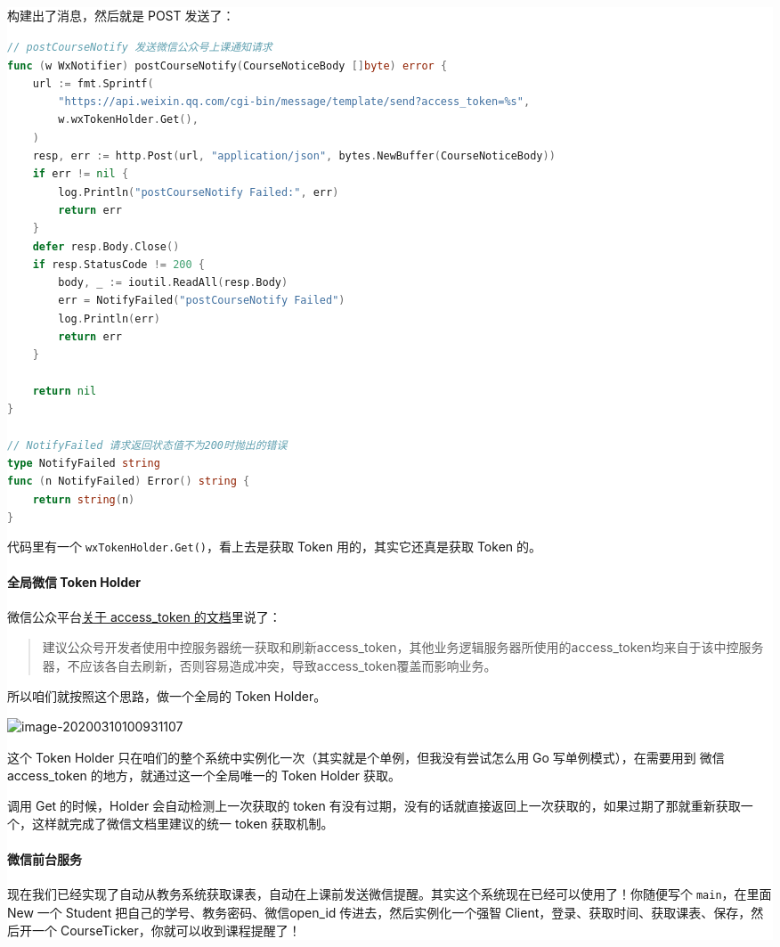 构建出了消息，然后就是 POST 发送了：

```go
// postCourseNotify 发送微信公众号上课通知请求
func (w WxNotifier) postCourseNotify(CourseNoticeBody []byte) error {
	url := fmt.Sprintf(
		"https://api.weixin.qq.com/cgi-bin/message/template/send?access_token=%s",
		w.wxTokenHolder.Get(),
	)
	resp, err := http.Post(url, "application/json", bytes.NewBuffer(CourseNoticeBody))
	if err != nil {
		log.Println("postCourseNotify Failed:", err)
		return err
	}
	defer resp.Body.Close()
	if resp.StatusCode != 200 {
		body, _ := ioutil.ReadAll(resp.Body)
		err = NotifyFailed("postCourseNotify Failed")
		log.Println(err)
		return err
	}

	return nil
}

// NotifyFailed 请求返回状态值不为200时抛出的错误
type NotifyFailed string
func (n NotifyFailed) Error() string {
	return string(n)
}
```

代码里有一个 `wxTokenHolder.Get()`，看上去是获取 Token 用的，其实它还真是获取 Token 的。

#### 全局微信 Token Holder

微信公众平台[关于 access_token 的文档](https://developers.weixin.qq.com/doc/offiaccount/Basic_Information/Get_access_token.html)里说了：

> 建议公众号开发者使用中控服务器统一获取和刷新access_token，其他业务逻辑服务器所使用的access_token均来自于该中控服务器，不应该各自去刷新，否则容易造成冲突，导致access_token覆盖而影响业务。

所以咱们就按照这个思路，做一个全局的 Token Holder。

![image-20200310100931107](https://tva1.sinaimg.cn/large/00831rSTgy1gcoly3zu7qj30l20ba3zu.jpg)

这个 Token Holder 只在咱们的整个系统中实例化一次（其实就是个单例，但我没有尝试怎么用 Go 写单例模式），在需要用到 微信 access_token 的地方，就通过这一个全局唯一的 Token Holder 获取。

调用 Get 的时候，Holder 会自动检测上一次获取的 token 有没有过期，没有的话就直接返回上一次获取的，如果过期了那就重新获取一个，这样就完成了微信文档里建议的统一 token 获取机制。

#### 微信前台服务

现在我们已经实现了自动从教务系统获取课表，自动在上课前发送微信提醒。其实这个系统现在已经可以使用了！你随便写个 `main`，在里面 New 一个 Student 把自己的学号、教务密码、微信open_id 传进去，然后实例化一个强智 Client，登录、获取时间、获取课表、保存，然后开一个 CourseTicker，你就可以收到课程提醒了！
